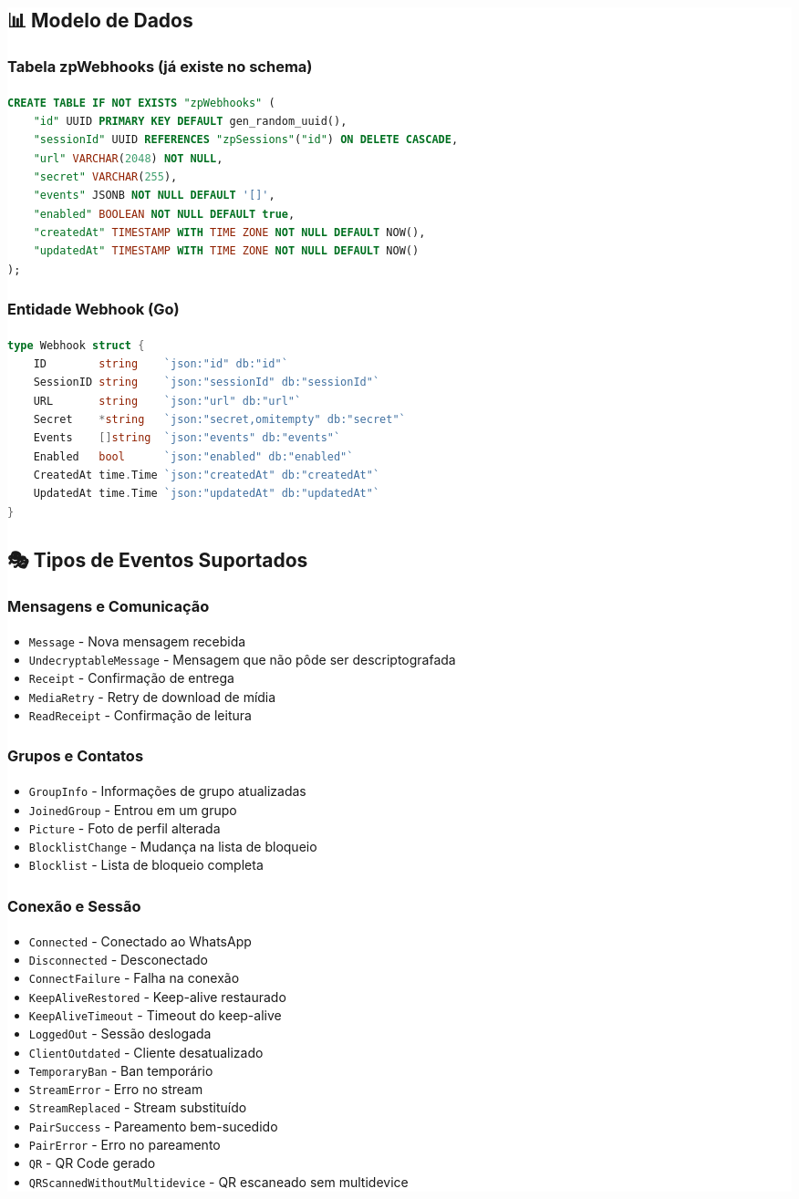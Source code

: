
## 📊 Modelo de Dados

### Tabela zpWebhooks (já existe no schema)
```sql
CREATE TABLE IF NOT EXISTS "zpWebhooks" (
    "id" UUID PRIMARY KEY DEFAULT gen_random_uuid(),
    "sessionId" UUID REFERENCES "zpSessions"("id") ON DELETE CASCADE,
    "url" VARCHAR(2048) NOT NULL,
    "secret" VARCHAR(255),
    "events" JSONB NOT NULL DEFAULT '[]',
    "enabled" BOOLEAN NOT NULL DEFAULT true,
    "createdAt" TIMESTAMP WITH TIME ZONE NOT NULL DEFAULT NOW(),
    "updatedAt" TIMESTAMP WITH TIME ZONE NOT NULL DEFAULT NOW()
);
```

### Entidade Webhook (Go)
```go
type Webhook struct {
    ID        string    `json:"id" db:"id"`
    SessionID string    `json:"sessionId" db:"sessionId"`
    URL       string    `json:"url" db:"url"`
    Secret    *string   `json:"secret,omitempty" db:"secret"`
    Events    []string  `json:"events" db:"events"`
    Enabled   bool      `json:"enabled" db:"enabled"`
    CreatedAt time.Time `json:"createdAt" db:"createdAt"`
    UpdatedAt time.Time `json:"updatedAt" db:"updatedAt"`
}
```

## 🎭 Tipos de Eventos Suportados

### Mensagens e Comunicação
- `Message` - Nova mensagem recebida
- `UndecryptableMessage` - Mensagem que não pôde ser descriptografada
- `Receipt` - Confirmação de entrega
- `MediaRetry` - Retry de download de mídia
- `ReadReceipt` - Confirmação de leitura

### Grupos e Contatos
- `GroupInfo` - Informações de grupo atualizadas
- `JoinedGroup` - Entrou em um grupo
- `Picture` - Foto de perfil alterada
- `BlocklistChange` - Mudança na lista de bloqueio
- `Blocklist` - Lista de bloqueio completa

### Conexão e Sessão
- `Connected` - Conectado ao WhatsApp
- `Disconnected` - Desconectado
- `ConnectFailure` - Falha na conexão
- `KeepAliveRestored` - Keep-alive restaurado
- `KeepAliveTimeout` - Timeout do keep-alive
- `LoggedOut` - Sessão deslogada
- `ClientOutdated` - Cliente desatualizado
- `TemporaryBan` - Ban temporário
- `StreamError` - Erro no stream
- `StreamReplaced` - Stream substituído
- `PairSuccess` - Pareamento bem-sucedido
- `PairError` - Erro no pareamento
- `QR` - QR Code gerado
- `QRScannedWithoutMultidevice` - QR escaneado sem multidevice